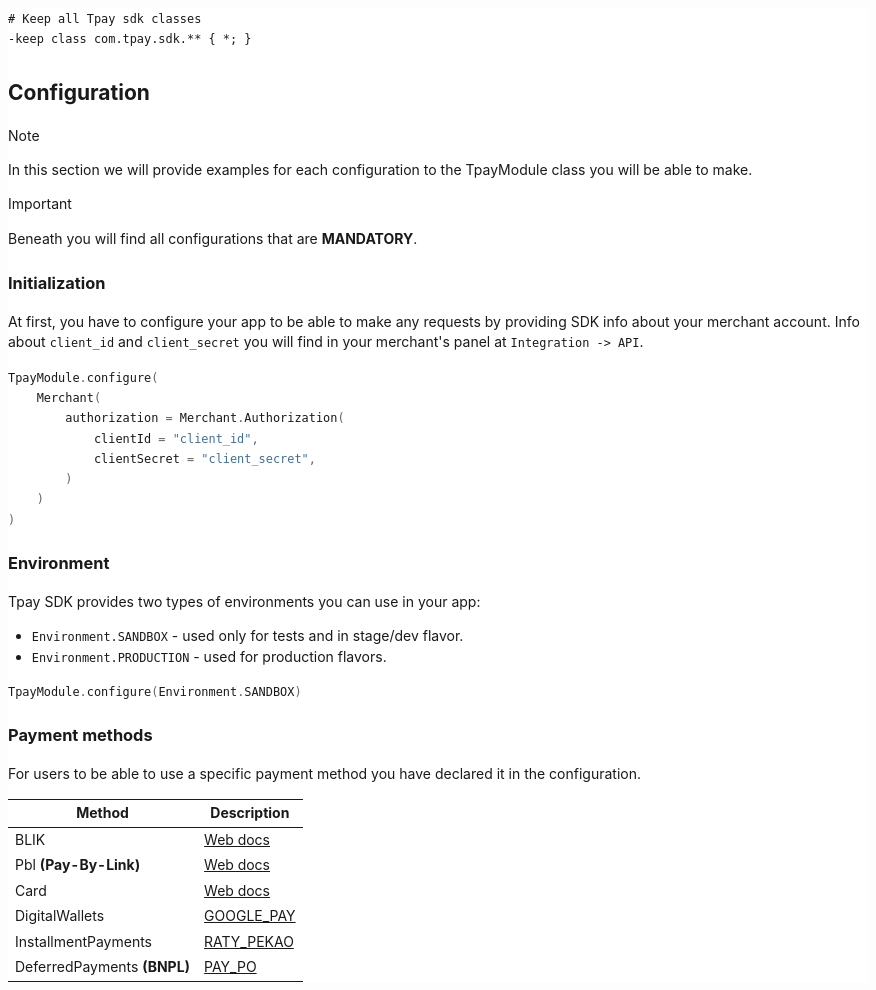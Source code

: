 ```proguard
# Keep all Tpay sdk classes
-keep class com.tpay.sdk.** { *; }
```

## Configuration

> [!note]
> In this section we will provide examples for each configuration to the TpayModule class
> you will be able to make.

> [!important]
> Beneath you will find all configurations that are **MANDATORY**.

### Initialization

At first, you have to configure your app to be able to make any requests by providing SDK info about
your merchant account.
Info about `client_id` and `client_secret` you will find in your merchant's panel at `Integration ->
API`.

```kotlin
TpayModule.configure(
    Merchant(
        authorization = Merchant.Authorization(
            clientId = "client_id",
            clientSecret = "client_secret",
        )
    )
)
```

### Environment

Tpay SDK provides two types of environments you can use in your app:

* `Environment.SANDBOX` - used only for tests and in stage/dev flavor.
* `Environment.PRODUCTION` - used for production flavors.

```kotlin
TpayModule.configure(Environment.SANDBOX)
```

### Payment methods

For users to be able to use a specific payment method you have declared it in the configuration.

| Method | Description                                                              |
| ------ |--------------------------------------------------------------------------|
| BLIK | [Web docs](https://docs-api.tpay.com/en/payment-methods/blik/)           |
| Pbl **(Pay-By-Link)** | [Web docs](https://docs-api.tpay.com/en/payment-methods/pbl/)            |
| Card | [Web docs](https://docs-api.tpay.com/en/payment-methods/cards/)          |
| DigitalWallets | [GOOGLE_PAY](https://docs-api.tpay.com/en/payment-methods/google-pay/)   |
| InstallmentPayments | [RATY_PEKAO](https://docs-api.tpay.com/en/payment-methods/installments/) |
| DeferredPayments **(BNPL)** | [PAY_PO](https://docs-api.tpay.com/en/payment-methods/bnpl/)             |
